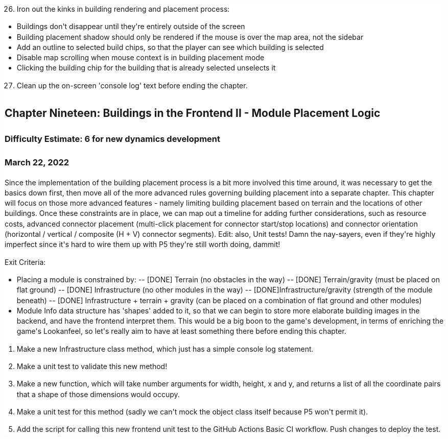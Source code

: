 26. Iron out the kinks in building rendering and placement process:

- Buildings don't disappear until they're entirely outside of the screen
- Building placement shadow should only be rendered if the mouse is over the map area, not the sidebar
- Add an outline to selected build chips, so that the player can see which building is selected
- Disable map scrolling when mouse context is in building placement mode
- Clicking the building chip for the building that is already selected unselects it

27. Clean up the on-screen 'console log' text before ending the chapter.

## Chapter Nineteen: Buildings in the Frontend II - Module Placement Logic

### Difficulty Estimate: 6 for new dynamics development

### March 22, 2022

Since the implementation of the building placement process is a bit more involved this time around, it was necessary to get the basics down first, then move all of the more advanced rules governing building placement into a separate chapter. This chapter will focus on those more advanced features - namely limiting building placement based on terrain and the locations of other buildings. Once these constraints are in place, we can map out a timeline for adding further considerations, such as resource costs, advanced connector placement (multi-click placement for connector start/stop locations) and connector orientation (horizontal / vertical / composite (H + V) connector segments). Edit: also, Unit tests! Damn the nay-sayers, even if they're highly imperfect since it's hard to wire them up with P5 they're still worth doing, dammit!

Exit Criteria:

- Placing a module is constrained by:
  -- [DONE] Terrain (no obstacles in the way)
  -- [DONE] Terrain/gravity (must be placed on flat ground)
  -- [DONE] Infrastructure (no other modules in the way)
  -- [DONE]Infrastructure/gravity (strength of the module beneath)
  -- [DONE] Infrastructure + terrain + gravity (can be placed on a combination of flat ground and other modules)
- Module Info data structure has 'shapes' added to it, so that we can begin to store more elaborate building images in the backend, and have the frontend interpret them. This would be a big boon to the game's development, in terms of enriching the game's Lookanfeel, so let's really aim to have at least something there before ending this chapter.

1. Make a new Infrastructure class method, which just has a simple console log statement.

2. Make a unit test to validate this new method!

3. Make a new function, which will take number arguments for width, height, x and y, and returns a list of all the coordinate pairs that a shape of those dimensions would occupy.

4. Make a unit test for this method (sadly we can't mock the object class itself because P5 won't permit it).

5. Add the script for calling this new frontend unit test to the GitHub Actions Basic CI workflow. Push changes to deploy the test.
